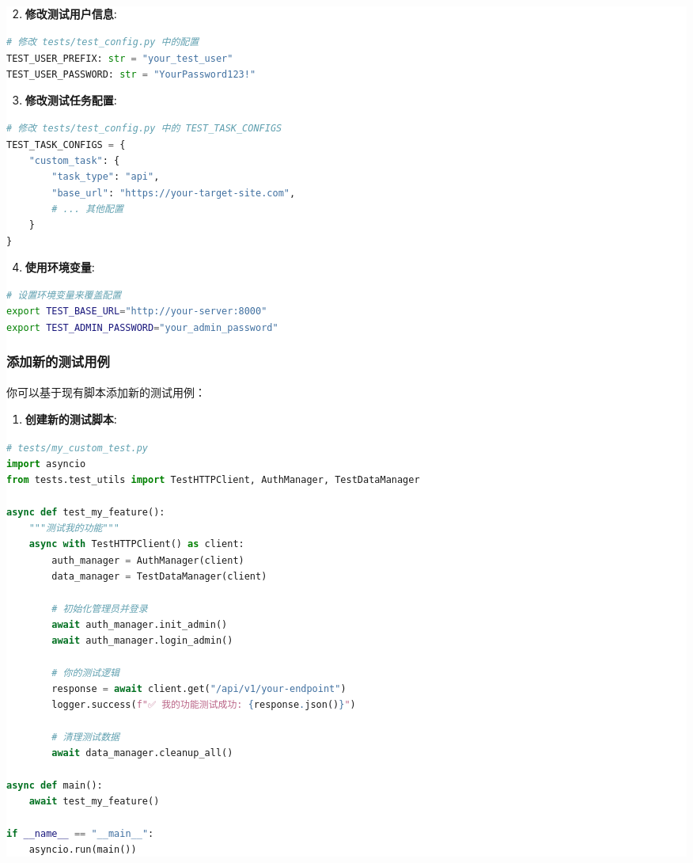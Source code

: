 2. **修改测试用户信息**:
```python
# 修改 tests/test_config.py 中的配置
TEST_USER_PREFIX: str = "your_test_user"
TEST_USER_PASSWORD: str = "YourPassword123!"
```

3. **修改测试任务配置**:
```python
# 修改 tests/test_config.py 中的 TEST_TASK_CONFIGS
TEST_TASK_CONFIGS = {
    "custom_task": {
        "task_type": "api",
        "base_url": "https://your-target-site.com",
        # ... 其他配置
    }
}
```

4. **使用环境变量**:
```bash
# 设置环境变量来覆盖配置
export TEST_BASE_URL="http://your-server:8000"
export TEST_ADMIN_PASSWORD="your_admin_password"
```

### 添加新的测试用例
你可以基于现有脚本添加新的测试用例：

1. **创建新的测试脚本**:
```python
# tests/my_custom_test.py
import asyncio
from tests.test_utils import TestHTTPClient, AuthManager, TestDataManager

async def test_my_feature():
    """测试我的功能"""
    async with TestHTTPClient() as client:
        auth_manager = AuthManager(client)
        data_manager = TestDataManager(client)
        
        # 初始化管理员并登录
        await auth_manager.init_admin()
        await auth_manager.login_admin()
        
        # 你的测试逻辑
        response = await client.get("/api/v1/your-endpoint")
        logger.success(f"✅ 我的功能测试成功: {response.json()}")
        
        # 清理测试数据
        await data_manager.cleanup_all()

async def main():
    await test_my_feature()

if __name__ == "__main__":
    asyncio.run(main())
```

